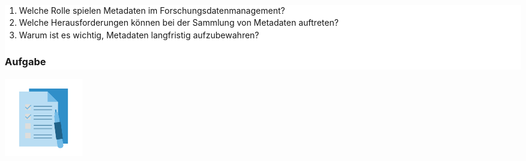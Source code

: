 1. Welche Rolle spielen Metadaten im Forschungsdatenmanagement?
2. Welche Herausforderungen können bei der Sammlung von Metadaten auftreten?
3. Warum ist es wichtig, Metadaten langfristig aufzubewahren?

### Aufgabe

<img src="../medien/icons/0034_THK_Aufgabe.svg?autoSizes=true"
     alt="Icon_Aufgabe"
     style="float: left; margin-right: 10px; width: 15%;" />

